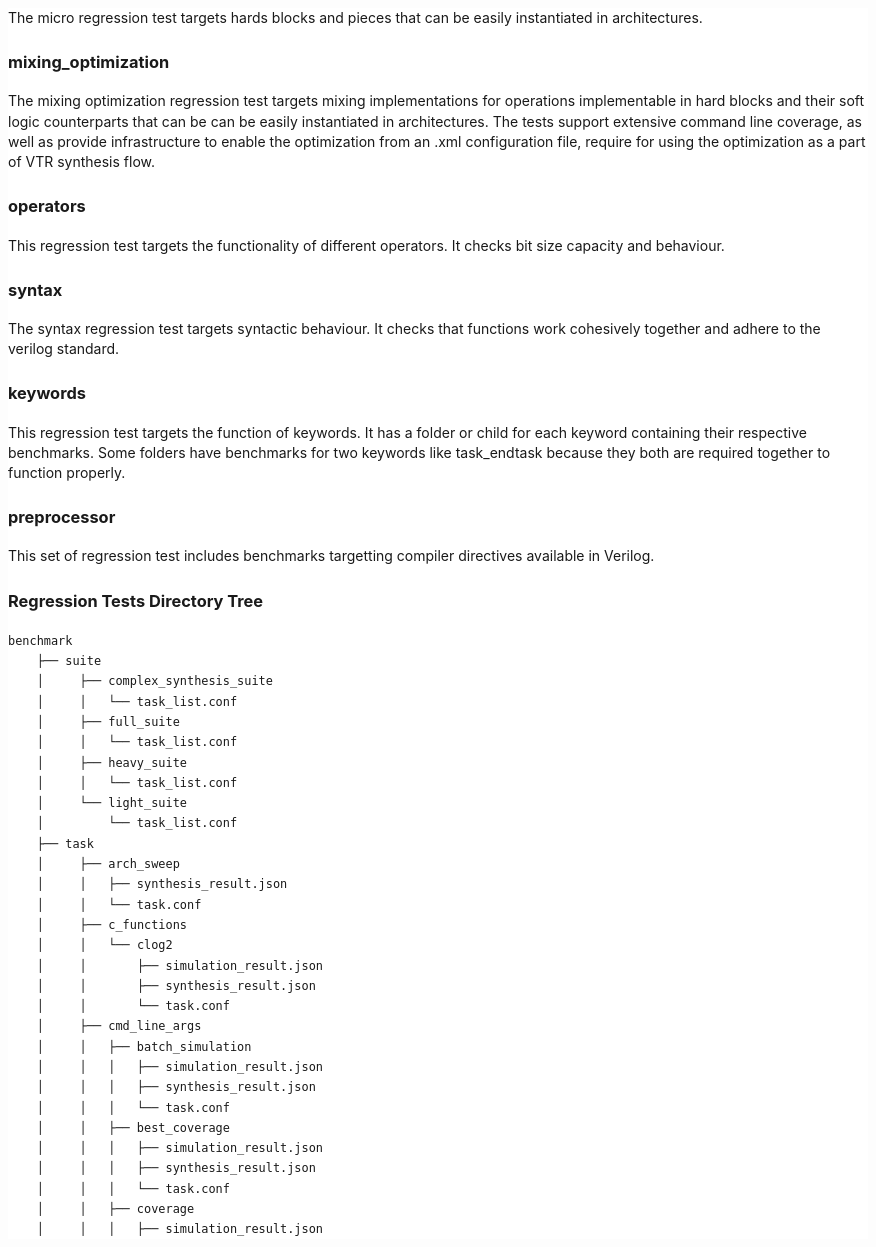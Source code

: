 The micro regression test targets hards blocks and pieces that can be easily instantiated in architectures.

### mixing_optimization

The mixing optimization regression test targets mixing implementations for operations implementable in hard blocks and their soft logic counterparts that can be can be easily instantiated in architectures. The tests support extensive command line coverage, as well as provide infrastructure to enable the optimization from an .xml configuration file, require for using the optimization as a part of VTR synthesis flow.

### operators

This regression test targets the functionality of different operators. It checks bit size capacity and behaviour.

### syntax

The syntax regression test targets syntactic behaviour. It checks that functions work cohesively together and adhere to the verilog standard.

### keywords

This regression test targets the function of keywords. It has a folder or child for each keyword containing their respective benchmarks. Some folders have benchmarks for two keywords like task_endtask because they both are required together to function properly.

### preprocessor

This set of regression test includes benchmarks targetting compiler directives available in Verilog.

### Regression Tests Directory Tree

```bash
benchmark
    ├── suite
    │     ├── complex_synthesis_suite
    │     │   └── task_list.conf
    │     ├── full_suite
    │     │   └── task_list.conf
    │     ├── heavy_suite
    │     │   └── task_list.conf
    │     └── light_suite
    │         └── task_list.conf
    ├── task
    │     ├── arch_sweep
    │     │   ├── synthesis_result.json
    │     │   └── task.conf
    │     ├── c_functions
    │     │   └── clog2
    │     │       ├── simulation_result.json
    │     │       ├── synthesis_result.json
    │     │       └── task.conf
    │     ├── cmd_line_args
    │     │   ├── batch_simulation
    │     │   │   ├── simulation_result.json
    │     │   │   ├── synthesis_result.json
    │     │   │   └── task.conf
    │     │   ├── best_coverage
    │     │   │   ├── simulation_result.json
    │     │   │   ├── synthesis_result.json
    │     │   │   └── task.conf
    │     │   ├── coverage
    │     │   │   ├── simulation_result.json
```
